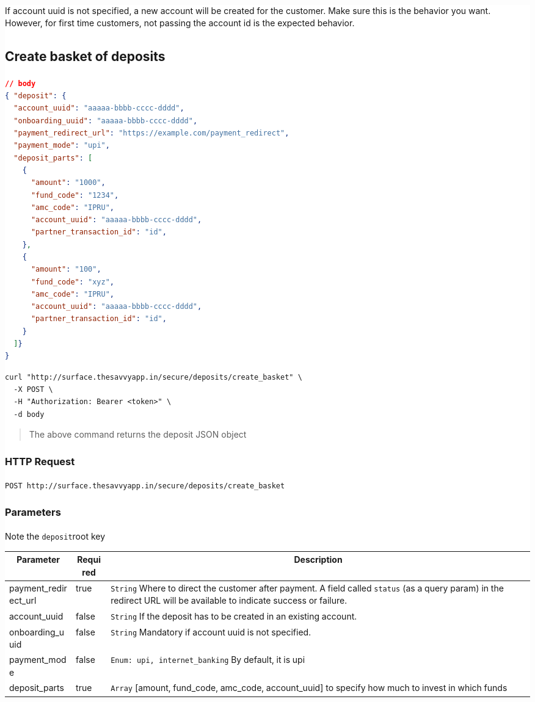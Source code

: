 <aside class="warning">If account uuid is not specified, a new account will be created for the customer. Make sure this is the behavior you want. However, for first time customers, not passing the account id is the expected behavior.</aside>

## Create basket of deposits

```json
// body
{ "deposit": {
  "account_uuid": "aaaaa-bbbb-cccc-dddd",
  "onboarding_uuid": "aaaaa-bbbb-cccc-dddd",
  "payment_redirect_url": "https://example.com/payment_redirect",
  "payment_mode": "upi",
  "deposit_parts": [
    {
      "amount": "1000",
      "fund_code": "1234",
      "amc_code": "IPRU",
      "account_uuid": "aaaaa-bbbb-cccc-dddd",
      "partner_transaction_id": "id",
    },
    {
      "amount": "100",
      "fund_code": "xyz",
      "amc_code": "IPRU",
      "account_uuid": "aaaaa-bbbb-cccc-dddd",
      "partner_transaction_id": "id",
    }
  ]}
}
```

```shell
curl "http://surface.thesavvyapp.in/secure/deposits/create_basket" \
  -X POST \
  -H "Authorization: Bearer <token>" \
  -d body

```
> The above command returns the deposit JSON object

### HTTP Request

`POST http://surface.thesavvyapp.in/secure/deposits/create_basket`

### Parameters

<aside class="notice">
Note the <code>deposit</code>root key
</aside>

Parameter | Required | Description
--------- | ------- | -----------
payment_redirect_url | true | `String` Where to direct the customer after payment. A field called `status` (as a query param) in the redirect URL will be available to indicate success or failure.
account_uuid | false | `String` If the deposit has to be created in an existing account.
onboarding_uuid | false | `String` Mandatory if account uuid is not specified.
payment_mode | false | `Enum: upi, internet_banking` By default, it is upi
deposit_parts | true | `Array` [amount, fund_code, amc_code, account_uuid] to specify how much to invest in which funds
